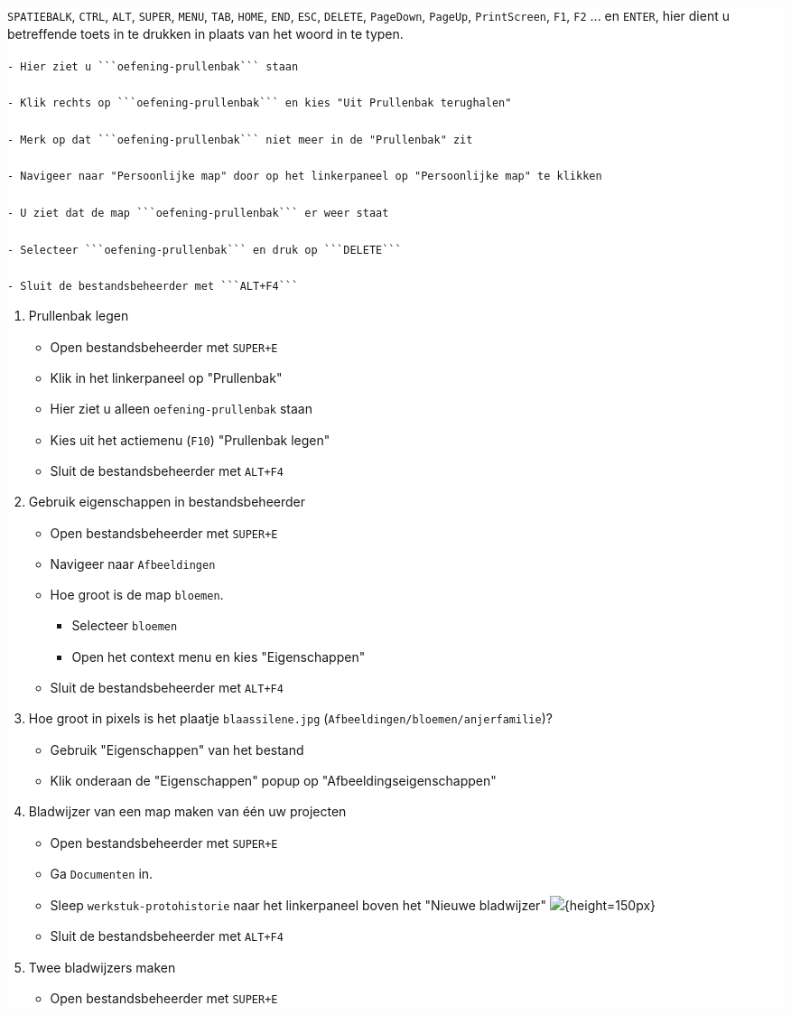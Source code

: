 ```SPATIEBALK```, ```CTRL```, ```ALT```, ```SUPER```, ```MENU```, ```TAB```, ```HOME```, ```END```, ```ESC```, ```DELETE```, ```PageDown```, ```PageUp```, ```PrintScreen```, ```F1```, ```F2``` ... en ```ENTER```, hier dient u betreffende toets in te drukken in plaats van het woord in te typen.

    - Hier ziet u ```oefening-prullenbak``` staan

    - Klik rechts op ```oefening-prullenbak``` en kies "Uit Prullenbak terughalen"

    - Merk op dat ```oefening-prullenbak``` niet meer in de "Prullenbak" zit

    - Navigeer naar "Persoonlijke map" door op het linkerpaneel op "Persoonlijke map" te klikken

    - U ziet dat de map ```oefening-prullenbak``` er weer staat

    - Selecteer ```oefening-prullenbak``` en druk op ```DELETE```
    
    - Sluit de bestandsbeheerder met ```ALT+F4```

1. Prullenbak legen

    - Open bestandsbeheerder met ```SUPER+E```

    - Klik in het linkerpaneel op "Prullenbak"

    - Hier ziet u alleen ```oefening-prullenbak``` staan

    - Kies uit het actiemenu (```F10```) "Prullenbak legen"

    - Sluit de bestandsbeheerder met ```ALT+F4```

1. Gebruik eigenschappen in bestandsbeheerder

    - Open bestandsbeheerder met ```SUPER+E```

    - Navigeer naar ```Afbeeldingen```

    - Hoe groot is de map ```bloemen```.
        
        -  Selecteer ```bloemen```

        -  Open het context menu en kies "Eigenschappen"

    - Sluit de bestandsbeheerder met ```ALT+F4```

1. Hoe groot in pixels is het plaatje ```blaassilene.jpg``` (```Afbeeldingen/bloemen/anjerfamilie```)?

    - Gebruik "Eigenschappen" van het bestand

    - Klik onderaan de "Eigenschappen" popup op "Afbeeldingseigenschappen"

1. Bladwijzer van een map maken van één uw projecten

    - Open bestandsbeheerder met ```SUPER+E```

    - Ga ```Documenten``` in.

    - Sleep ```werkstuk-protohistorie``` naar het linkerpaneel boven het "Nieuwe bladwijzer"
    ![](img/bestanden-hint-nieuwe-bladwijzer.png){height=150px}

    - Sluit de bestandsbeheerder met ```ALT+F4```

1. Twee bladwijzers maken

    - Open bestandsbeheerder met ```SUPER+E```

```